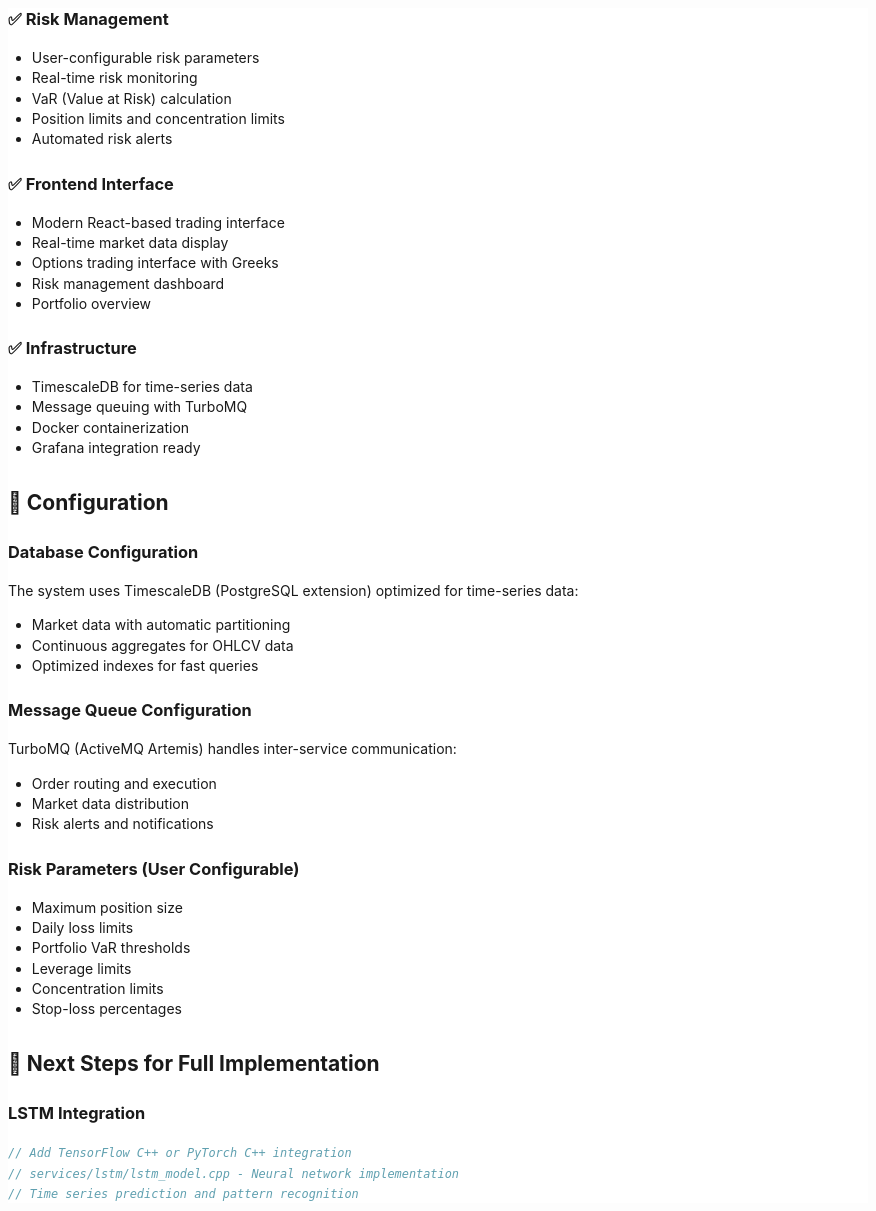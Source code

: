 ### ✅ Risk Management
- User-configurable risk parameters
- Real-time risk monitoring
- VaR (Value at Risk) calculation
- Position limits and concentration limits
- Automated risk alerts

### ✅ Frontend Interface
- Modern React-based trading interface
- Real-time market data display
- Options trading interface with Greeks
- Risk management dashboard
- Portfolio overview

### ✅ Infrastructure
- TimescaleDB for time-series data
- Message queuing with TurboMQ
- Docker containerization
- Grafana integration ready

## 🔧 Configuration

### Database Configuration
The system uses TimescaleDB (PostgreSQL extension) optimized for time-series data:
- Market data with automatic partitioning
- Continuous aggregates for OHLCV data
- Optimized indexes for fast queries

### Message Queue Configuration
TurboMQ (ActiveMQ Artemis) handles inter-service communication:
- Order routing and execution
- Market data distribution
- Risk alerts and notifications

### Risk Parameters (User Configurable)
- Maximum position size
- Daily loss limits
- Portfolio VaR thresholds
- Leverage limits
- Concentration limits
- Stop-loss percentages

## 🚧 Next Steps for Full Implementation

### LSTM Integration
```cpp
// Add TensorFlow C++ or PyTorch C++ integration
// services/lstm/lstm_model.cpp - Neural network implementation
// Time series prediction and pattern recognition
```
